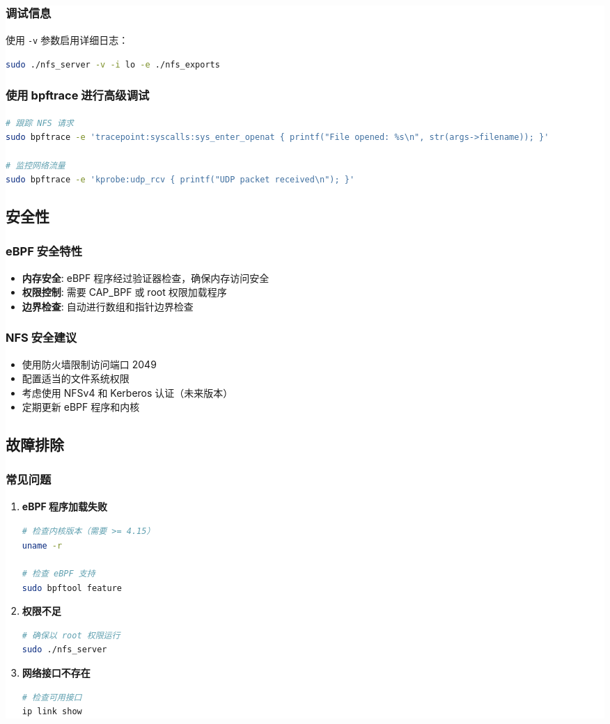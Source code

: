 ### 调试信息

使用 `-v` 参数启用详细日志：
```bash
sudo ./nfs_server -v -i lo -e ./nfs_exports
```

### 使用 bpftrace 进行高级调试

```bash
# 跟踪 NFS 请求
sudo bpftrace -e 'tracepoint:syscalls:sys_enter_openat { printf("File opened: %s\n", str(args->filename)); }'

# 监控网络流量
sudo bpftrace -e 'kprobe:udp_rcv { printf("UDP packet received\n"); }'
```

## 安全性

### eBPF 安全特性

- **内存安全**: eBPF 程序经过验证器检查，确保内存访问安全
- **权限控制**: 需要 CAP_BPF 或 root 权限加载程序
- **边界检查**: 自动进行数组和指针边界检查

### NFS 安全建议

- 使用防火墙限制访问端口 2049
- 配置适当的文件系统权限
- 考虑使用 NFSv4 和 Kerberos 认证（未来版本）
- 定期更新 eBPF 程序和内核

## 故障排除

### 常见问题

1. **eBPF 程序加载失败**
   ```bash
   # 检查内核版本（需要 >= 4.15）
   uname -r
   
   # 检查 eBPF 支持
   sudo bpftool feature
   ```

2. **权限不足**
   ```bash
   # 确保以 root 权限运行
   sudo ./nfs_server
   ```

3. **网络接口不存在**
   ```bash
   # 检查可用接口
   ip link show
   ```
